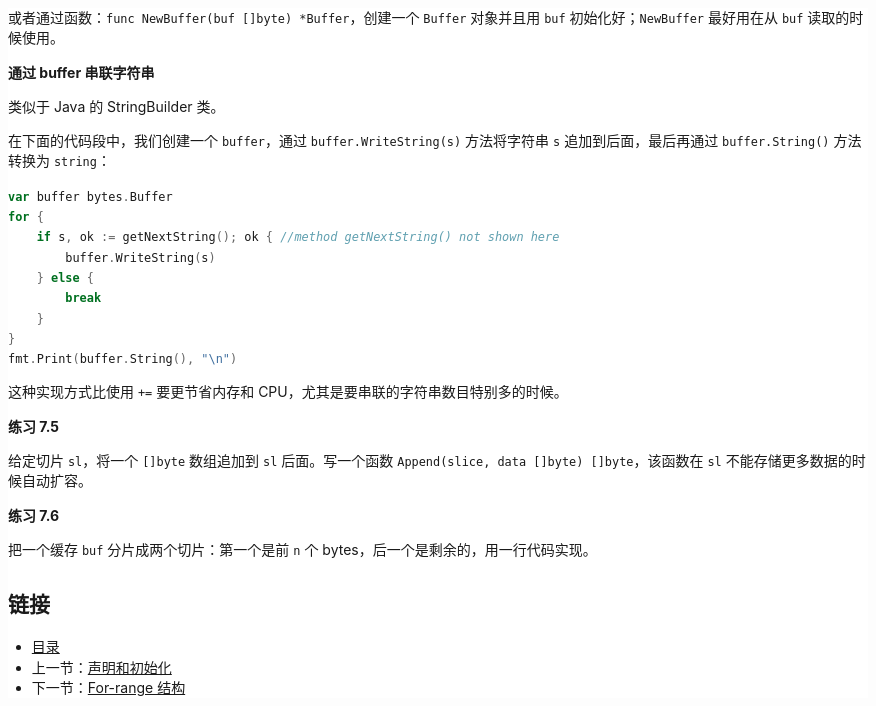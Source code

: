 或者通过函数：`func NewBuffer(buf []byte) *Buffer`，创建一个 `Buffer` 对象并且用 `buf` 初始化好；`NewBuffer` 最好用在从 `buf` 读取的时候使用。

**通过 buffer 串联字符串**

类似于 Java 的 StringBuilder 类。

在下面的代码段中，我们创建一个 `buffer`，通过 `buffer.WriteString(s)` 方法将字符串 `s` 追加到后面，最后再通过 `buffer.String()` 方法转换为 `string`：

```go
var buffer bytes.Buffer
for {
	if s, ok := getNextString(); ok { //method getNextString() not shown here
		buffer.WriteString(s)
	} else {
		break
	}
}
fmt.Print(buffer.String(), "\n")
```

这种实现方式比使用 `+=` 要更节省内存和 CPU，尤其是要串联的字符串数目特别多的时候。

**练习 7.5** 

给定切片 `sl`，将一个 `[]byte` 数组追加到 `sl` 后面。写一个函数 `Append(slice, data []byte) []byte`，该函数在 `sl` 不能存储更多数据的时候自动扩容。

**练习 7.6** 

把一个缓存 `buf` 分片成两个切片：第一个是前 `n` 个 bytes，后一个是剩余的，用一行代码实现。

## 链接

- [目录](directory.md)
- 上一节：[声明和初始化](07.1.md)
- 下一节：[For-range 结构](07.3.md)
